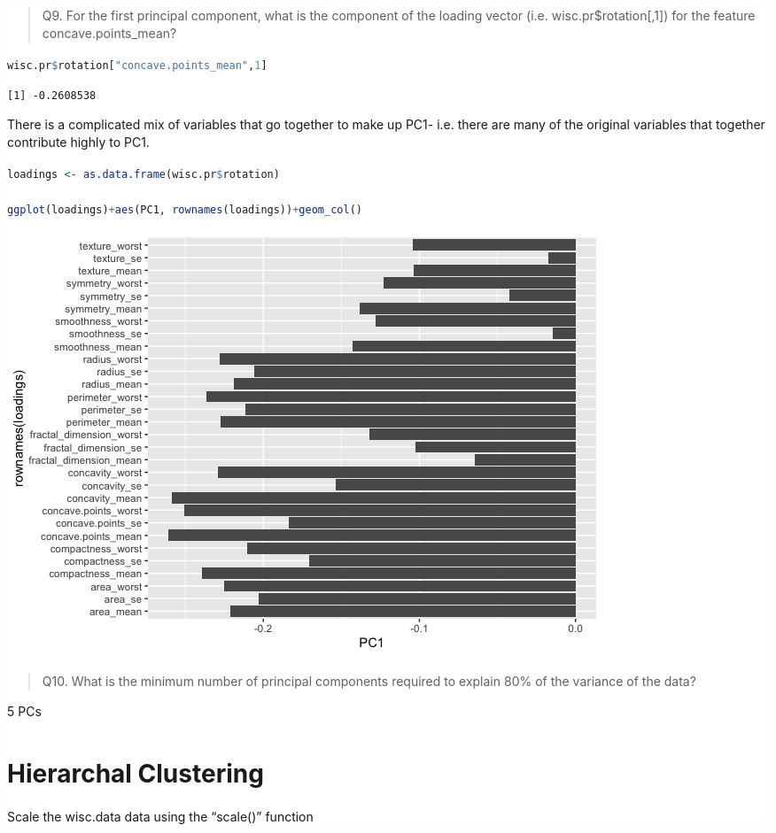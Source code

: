 > Q9. For the first principal component, what is the component of the
> loading vector (i.e. wisc.pr\$rotation\[,1\]) for the feature
> concave.points_mean?

``` r
wisc.pr$rotation["concave.points_mean",1]
```

    [1] -0.2608538

There is a complicated mix of variables that go together to make up PC1-
i.e. there are many of the original variables that together contribute
highly to PC1.

``` r
loadings <- as.data.frame(wisc.pr$rotation)

ggplot(loadings)+aes(PC1, rownames(loadings))+geom_col()
```

![](Class-8-Machine-learning-mini-project_files/figure-commonmark/unnamed-chunk-24-1.png)

> Q10. What is the minimum number of principal components required to
> explain 80% of the variance of the data?

5 PCs

# Hierarchal Clustering

Scale the wisc.data data using the “scale()” function
